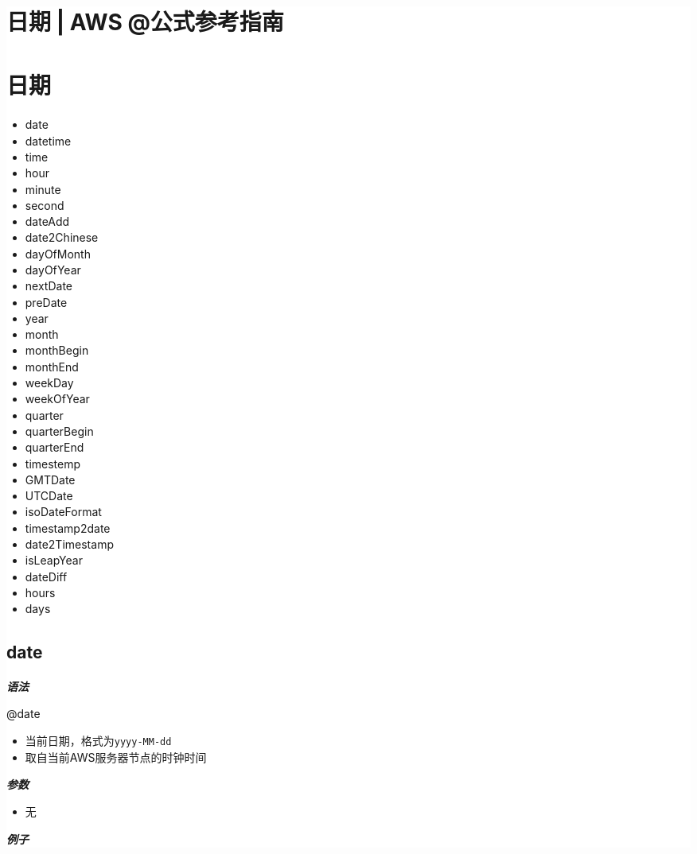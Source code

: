 # 日期 | AWS @公式参考指南

# 日期

  * date
  * datetime
  * time
  * hour
  * minute
  * second
  * dateAdd
  * date2Chinese
  * dayOfMonth
  * dayOfYear
  * nextDate
  * preDate
  * year
  * month
  * monthBegin
  * monthEnd
  * weekDay
  * weekOfYear
  * quarter
  * quarterBegin
  * quarterEnd
  * timestemp
  * GMTDate
  * UTCDate
  * isoDateFormat
  * timestamp2date
  * date2Timestamp
  * isLeapYear
  * dateDiff
  * hours
  * days

## date

**_语法_**

@date

  * 当前日期，格式为`yyyy-MM-dd`
  * 取自当前AWS服务器节点的时钟时间

**_参数_**

  * 无

**_例子_**
    